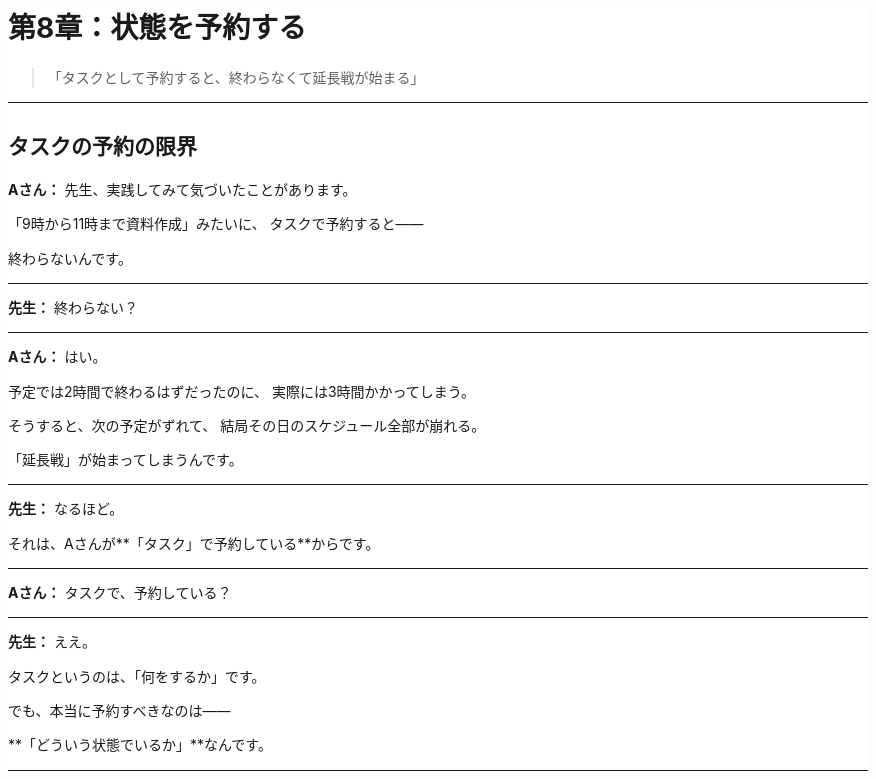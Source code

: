 # 第8章：状態を予約する

> 「タスクとして予約すると、終わらなくて延長戦が始まる」

---

## タスクの予約の限界

**Aさん：**
先生、実践してみて気づいたことがあります。

「9時から11時まで資料作成」みたいに、
タスクで予約すると——

終わらないんです。

---

**先生：**
終わらない？

---

**Aさん：**
はい。

予定では2時間で終わるはずだったのに、
実際には3時間かかってしまう。

そうすると、次の予定がずれて、
結局その日のスケジュール全部が崩れる。

「延長戦」が始まってしまうんです。

---

**先生：**
なるほど。

それは、Aさんが**「タスク」で予約している**からです。

---

**Aさん：**
タスクで、予約している？

---

**先生：**
ええ。

タスクというのは、「何をするか」です。

でも、本当に予約すべきなのは——

**「どういう状態でいるか」**なんです。

---
